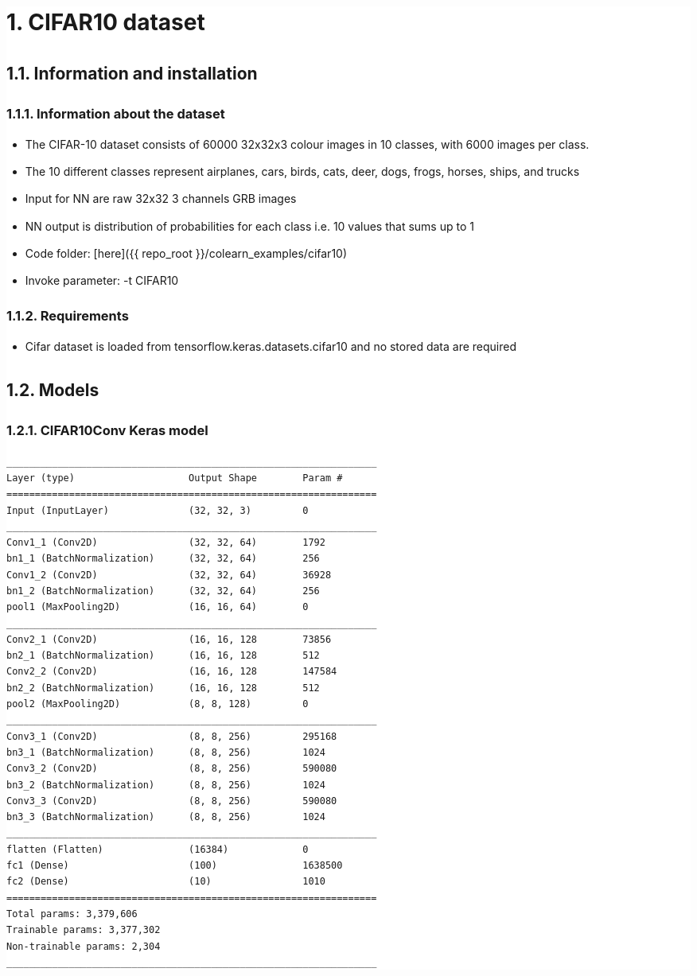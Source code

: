 ﻿# 1. CIFAR10 dataset
## 1.1. Information and installation
### 1.1.1. Information about the dataset
* The CIFAR-10 dataset consists of 60000 32x32x3 colour images in 10 classes, with 6000 images per class. 
* The 10 different classes represent airplanes, cars, birds, cats, deer, dogs, frogs, horses, ships, and trucks
* Input for NN are raw 32x32 3 channels GRB images
* NN output is distribution of probabilities for each class i.e. 10 values that sums up to 1


* Code folder: [here]({{ repo_root }}/colearn_examples/cifar10)
* Invoke parameter: -t CIFAR10
### 1.1.2. Requirements
* Cifar dataset is loaded from tensorflow.keras.datasets.cifar10 and no stored data are required

## 1.2. Models
### 1.2.1. CIFAR10Conv Keras model
```
_________________________________________________________________
Layer (type)                    Output Shape        Param #   
=================================================================
Input (InputLayer)              (32, 32, 3)         0             
_________________________________________________________________
Conv1_1 (Conv2D)                (32, 32, 64)        1792          
bn1_1 (BatchNormalization)      (32, 32, 64)        256           
Conv1_2 (Conv2D)                (32, 32, 64)        36928         
bn1_2 (BatchNormalization)      (32, 32, 64)        256           
pool1 (MaxPooling2D)            (16, 16, 64)        0             
_________________________________________________________________
Conv2_1 (Conv2D)                (16, 16, 128        73856         
bn2_1 (BatchNormalization)      (16, 16, 128        512           
Conv2_2 (Conv2D)                (16, 16, 128        147584    
bn2_2 (BatchNormalization)      (16, 16, 128        512           
pool2 (MaxPooling2D)            (8, 8, 128)         0             
_________________________________________________________________
Conv3_1 (Conv2D)                (8, 8, 256)         295168    
bn3_1 (BatchNormalization)      (8, 8, 256)         1024          
Conv3_2 (Conv2D)                (8, 8, 256)         590080    
bn3_2 (BatchNormalization)      (8, 8, 256)         1024          
Conv3_3 (Conv2D)                (8, 8, 256)         590080    
bn3_3 (BatchNormalization)      (8, 8, 256)         1024          
_________________________________________________________________
flatten (Flatten)               (16384)             0             
fc1 (Dense)                     (100)               1638500   
fc2 (Dense)                     (10)                1010          
=================================================================
Total params: 3,379,606
Trainable params: 3,377,302
Non-trainable params: 2,304
_________________________________________________________________
```
